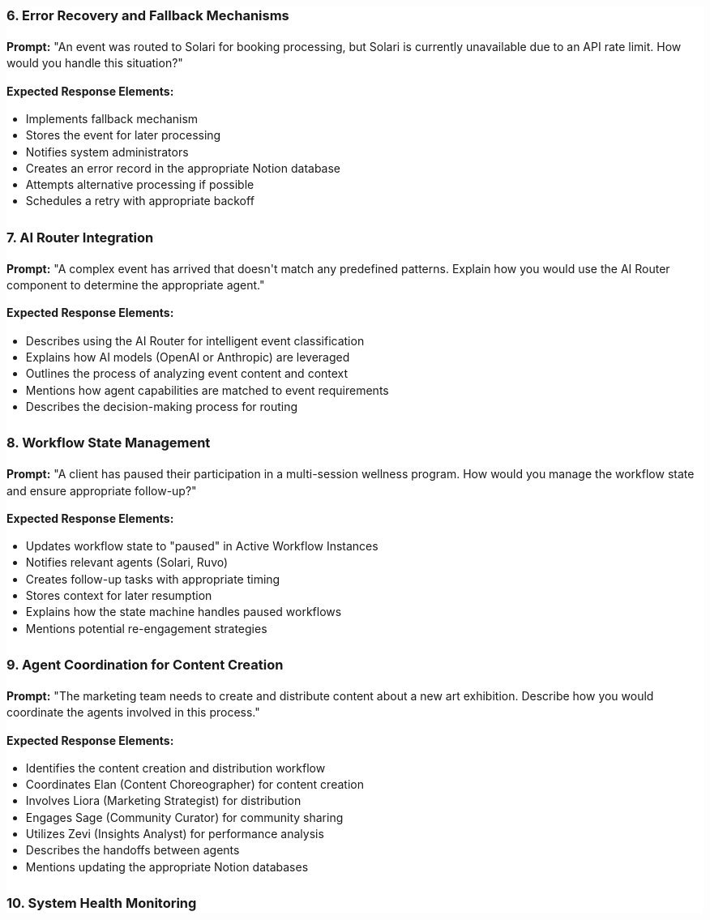 ### 6. Error Recovery and Fallback Mechanisms

**Prompt:** "An event was routed to Solari for booking processing, but Solari is currently unavailable due to an API rate limit. How would you handle this situation?"

**Expected Response Elements:**
- Implements fallback mechanism
- Stores the event for later processing
- Notifies system administrators
- Creates an error record in the appropriate Notion database
- Attempts alternative processing if possible
- Schedules a retry with appropriate backoff

### 7. AI Router Integration

**Prompt:** "A complex event has arrived that doesn't match any predefined patterns. Explain how you would use the AI Router component to determine the appropriate agent."

**Expected Response Elements:**
- Describes using the AI Router for intelligent event classification
- Explains how AI models (OpenAI or Anthropic) are leveraged
- Outlines the process of analyzing event content and context
- Mentions how agent capabilities are matched to event requirements
- Describes the decision-making process for routing

### 8. Workflow State Management

**Prompt:** "A client has paused their participation in a multi-session wellness program. How would you manage the workflow state and ensure appropriate follow-up?"

**Expected Response Elements:**
- Updates workflow state to "paused" in Active Workflow Instances
- Notifies relevant agents (Solari, Ruvo)
- Creates follow-up tasks with appropriate timing
- Stores context for later resumption
- Explains how the state machine handles paused workflows
- Mentions potential re-engagement strategies

### 9. Agent Coordination for Content Creation

**Prompt:** "The marketing team needs to create and distribute content about a new art exhibition. Describe how you would coordinate the agents involved in this process."

**Expected Response Elements:**
- Identifies the content creation and distribution workflow
- Coordinates Elan (Content Choreographer) for content creation
- Involves Liora (Marketing Strategist) for distribution
- Engages Sage (Community Curator) for community sharing
- Utilizes Zevi (Insights Analyst) for performance analysis
- Describes the handoffs between agents
- Mentions updating the appropriate Notion databases

### 10. System Health Monitoring
